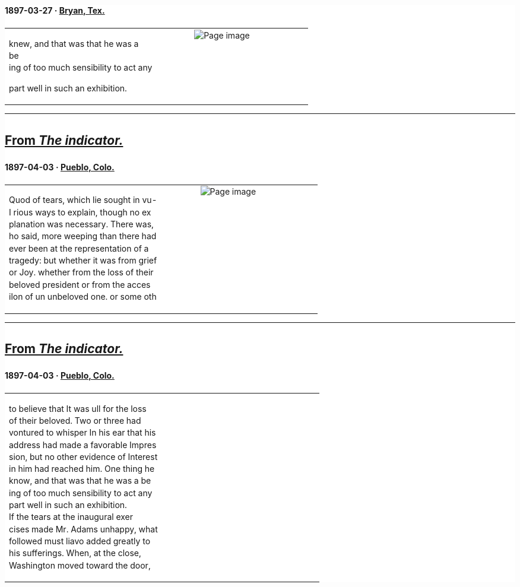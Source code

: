 #### 1897-03-27 &middot; [Bryan, Tex.](http://dbpedia.org/resource/Bryan%2C_Texas)

<table style="width: 100%;"><tr><td style="width: 50%">

  
  
knew, and that was that he was a be­  
ing of too much sensibility to act any  
  
part well in such an exhibition.
</td><td style="width: 50%; max-height: 75%; margin: auto; display: block;">
<img alt="Page image" src="https://tile.loc.gov/image-services/iiif/service:ndnp:txdn:batch_txdn_infiniti_ver03:data:sn88083938:00200294270:1897032701:0281/pct:44.29860541427399,48.09901531728665,12.243642329778506,1.5043763676148796/!600,600/0/default.jpg"/>
</td>
</tr></table>

---

## [From _The indicator._](https://www.loc.gov/resource/sn90051889/1897-04-03/ed-1/?sp=2)

#### 1897-04-03 &middot; [Pueblo, Colo.](http://dbpedia.org/resource/Pueblo%2C_Colorado)

<table style="width: 100%;"><tr><td style="width: 50%">

  
Quod of tears, which lie sought in vu-  
I rious ways to explain, though no ex­  
planation was necessary. There was,  
ho said, more weeping than there had  
ever been at the representation of a  
tragedy: but whether it was from grief  
or Joy. whether from the loss of their  
beloved president or from the acces­  
ilon of un unbeloved one. or some oth
</td><td style="width: 50%; max-height: 75%; margin: auto; display: block;">
<img alt="Page image" src="https://tile.loc.gov/image-services/iiif/service:ndnp:cohi:batch_cohi_aberdeen_ver01:data:sn90051889:00414214216:1897040301:0078/pct:83.63160457755052,31.442619626926195,10.695154614073534,4.333941605839416/!600,600/0/default.jpg"/>
</td>
</tr></table>

---

## [From _The indicator._](https://www.loc.gov/resource/sn90051889/1897-04-03/ed-1/?sp=2)

#### 1897-04-03 &middot; [Pueblo, Colo.](http://dbpedia.org/resource/Pueblo%2C_Colorado)

<table style="width: 100%;"><tr><td style="width: 50%">

  
to believe that It was ull for the loss  
of their beloved. Two or three had  
vontured to whisper In his ear that his  
address had made a favorable Impres­  
sion, but no other evidence of Interest  
in him had reached him. One thing he  
know, and that was that he was a be­  
ing of too much sensibility to act any  
part well in such an exhibition.  
If the tears at the inaugural exer­  
cises made Mr. Adams unhappy, what  
followed must liavo added greatly to  
his sufferings. When, at the close,  
Washington moved toward the door,  